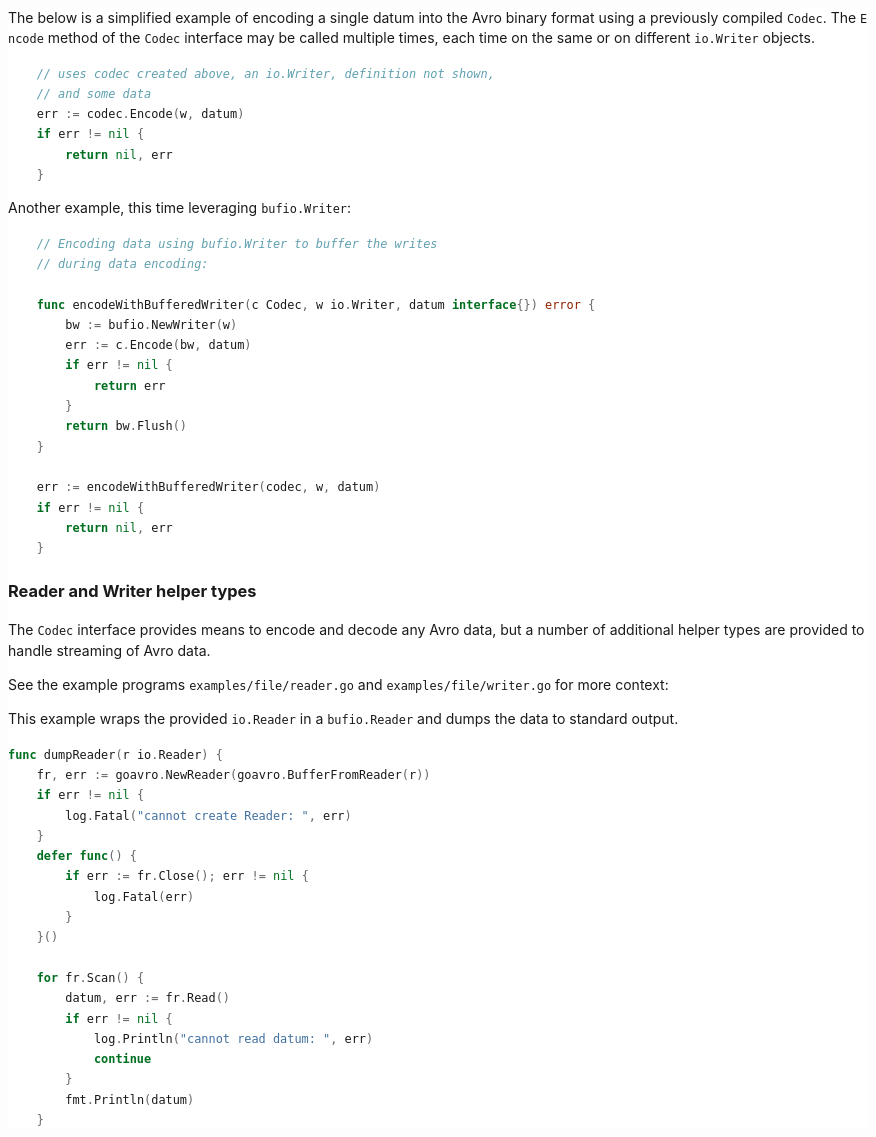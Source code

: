 The below is a simplified example of encoding a single datum into the
Avro binary format using a previously compiled `Codec`. The `Encode`
method of the `Codec` interface may be called multiple times, each
time on the same or on different `io.Writer` objects.

```Go
    // uses codec created above, an io.Writer, definition not shown,
    // and some data
    err := codec.Encode(w, datum)
    if err != nil {
        return nil, err
    }
```

Another example, this time leveraging `bufio.Writer`:

```Go
    // Encoding data using bufio.Writer to buffer the writes
    // during data encoding:

    func encodeWithBufferedWriter(c Codec, w io.Writer, datum interface{}) error {
        bw := bufio.NewWriter(w)
        err := c.Encode(bw, datum)
        if err != nil {
            return err
        }
        return bw.Flush()
    }

    err := encodeWithBufferedWriter(codec, w, datum)
    if err != nil {
        return nil, err
    }
```

### Reader and Writer helper types

The `Codec` interface provides means to encode and decode any Avro
data, but a number of additional helper types are provided to handle
streaming of Avro data.

See the example programs `examples/file/reader.go` and
`examples/file/writer.go` for more context:

This example wraps the provided `io.Reader` in a `bufio.Reader` and
dumps the data to standard output.

```Go
func dumpReader(r io.Reader) {
	fr, err := goavro.NewReader(goavro.BufferFromReader(r))
	if err != nil {
		log.Fatal("cannot create Reader: ", err)
	}
	defer func() {
		if err := fr.Close(); err != nil {
			log.Fatal(err)
		}
	}()

	for fr.Scan() {
		datum, err := fr.Read()
		if err != nil {
			log.Println("cannot read datum: ", err)
			continue
		}
		fmt.Println(datum)
	}
```